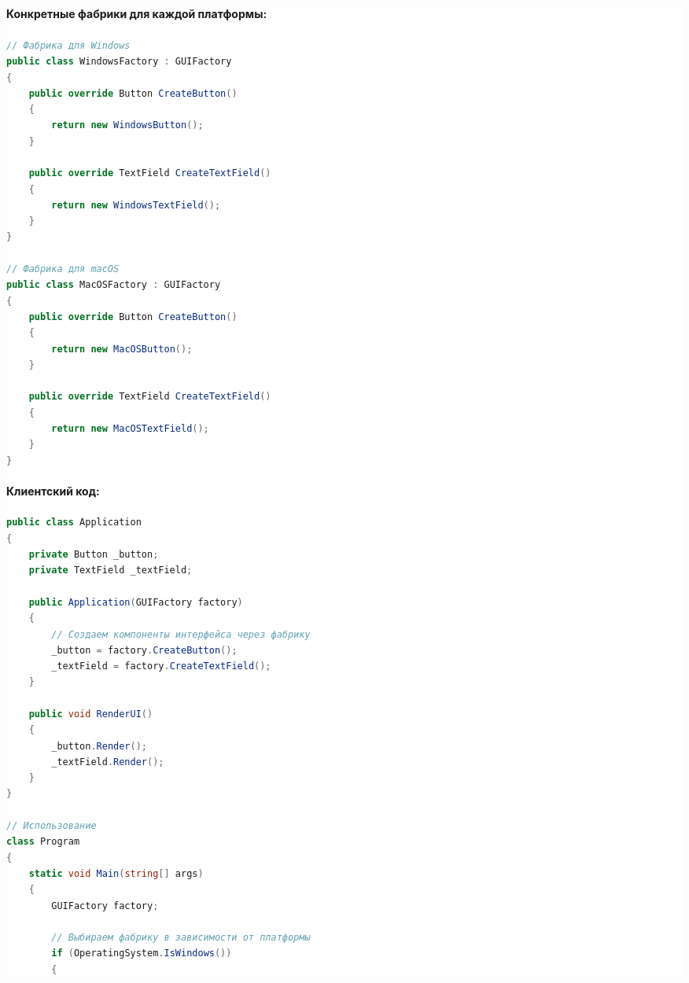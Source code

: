 #### Конкретные фабрики для каждой платформы:

```cs
// Фабрика для Windows
public class WindowsFactory : GUIFactory
{
    public override Button CreateButton()
    {
        return new WindowsButton();
    }

    public override TextField CreateTextField()
    {
        return new WindowsTextField();
    }
}

// Фабрика для macOS
public class MacOSFactory : GUIFactory
{
    public override Button CreateButton()
    {
        return new MacOSButton();
    }

    public override TextField CreateTextField()
    {
        return new MacOSTextField();
    }
}

```

#### Клиентский код:

```cs
public class Application
{
    private Button _button;
    private TextField _textField;

    public Application(GUIFactory factory)
    {
        // Создаем компоненты интерфейса через фабрику
        _button = factory.CreateButton();
        _textField = factory.CreateTextField();
    }

    public void RenderUI()
    {
        _button.Render();
        _textField.Render();
    }
}

// Использование
class Program
{
    static void Main(string[] args)
    {
        GUIFactory factory;

        // Выбираем фабрику в зависимости от платформы
        if (OperatingSystem.IsWindows())
        {
```